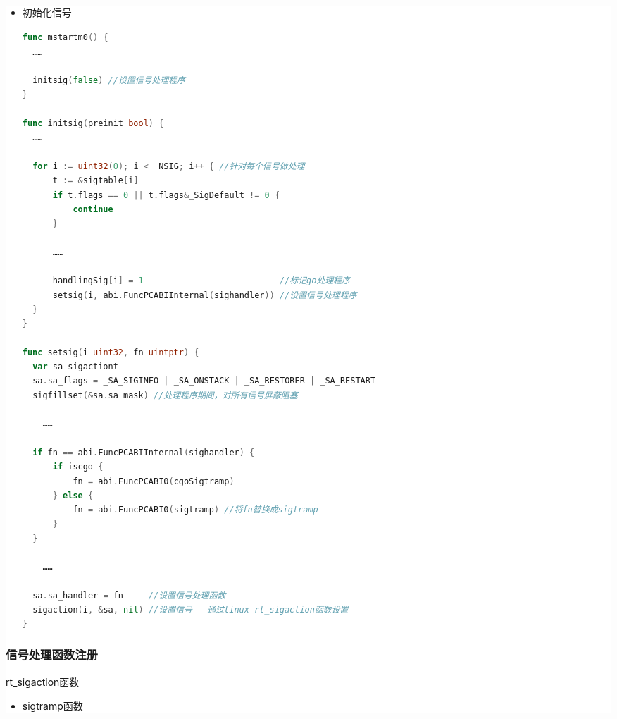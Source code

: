 - 初始化信号

  ```go
  func mstartm0() {
  	……
      
  	initsig(false) //设置信号处理程序
  }
  
  func initsig(preinit bool) {
  	……
  
  	for i := uint32(0); i < _NSIG; i++ { //针对每个信号做处理
  		t := &sigtable[i]
  		if t.flags == 0 || t.flags&_SigDefault != 0 {
  			continue
  		}
  
  		……
  
  		handlingSig[i] = 1                           //标记go处理程序
  		setsig(i, abi.FuncPCABIInternal(sighandler)) //设置信号处理程序
  	}
  }
  
  func setsig(i uint32, fn uintptr) {
  	var sa sigactiont
  	sa.sa_flags = _SA_SIGINFO | _SA_ONSTACK | _SA_RESTORER | _SA_RESTART
  	sigfillset(&sa.sa_mask) //处理程序期间，对所有信号屏蔽阻塞
  	
      ……
      
  	if fn == abi.FuncPCABIInternal(sighandler) {
  		if iscgo {
  			fn = abi.FuncPCABI0(cgoSigtramp)
  		} else {
  			fn = abi.FuncPCABI0(sigtramp) //将fn替换成sigtramp
  		}
  	}
      
      ……
      
  	sa.sa_handler = fn     //设置信号处理函数
  	sigaction(i, &sa, nil) //设置信号	通过linux rt_sigaction函数设置
  }
  ```

### 信号处理函数注册

[rt_sigaction](https://www.man7.org/linux/man-pages/man2/sigaction.2.html)函数

- sigtramp函数
